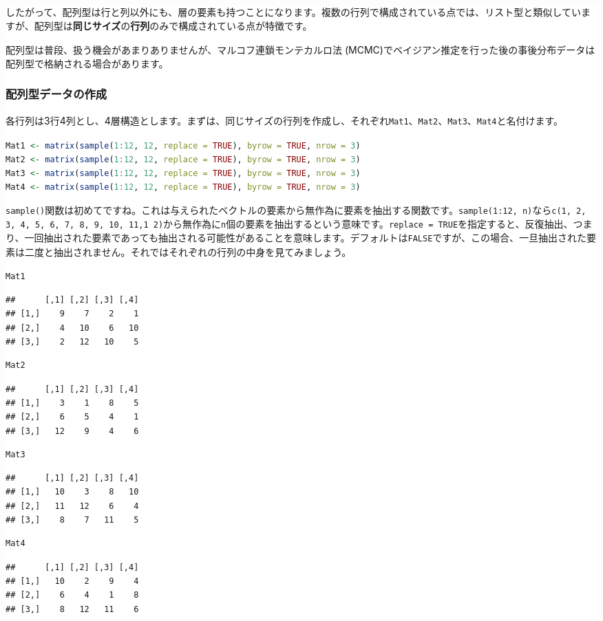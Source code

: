 したがって、配列型は行と列以外にも、層の要素も持つことになります。複数の行列で構成されている点では、リスト型と類似していますが、配列型は**同じサイズ**の**行列**のみで構成されている点が特徴です。

配列型は普段、扱う機会があまりありませんが、マルコフ連鎖モンテカルロ法 (MCMC)でベイジアン推定を行った後の事後分布データは配列型で格納される場合があります。

### 配列型データの作成

各行列は3行4列とし、4層構造とします。まずは、同じサイズの行列を作成し、それぞれ`Mat1`、`Mat2`、`Mat3`、`Mat4`と名付けます。


```{.r .numberLines}
Mat1 <- matrix(sample(1:12, 12, replace = TRUE), byrow = TRUE, nrow = 3)
Mat2 <- matrix(sample(1:12, 12, replace = TRUE), byrow = TRUE, nrow = 3)
Mat3 <- matrix(sample(1:12, 12, replace = TRUE), byrow = TRUE, nrow = 3)
Mat4 <- matrix(sample(1:12, 12, replace = TRUE), byrow = TRUE, nrow = 3)
```

`sample()`関数は初めてですね。これは与えられたベクトルの要素から無作為に要素を抽出する関数です。`sample(1:12, n)`なら`c(1, 2, 3, 4, 5, 6, 7, 8, 9, 10, 11,1 2)`から無作為に`n`個の要素を抽出するという意味です。`replace = TRUE`を指定すると、反復抽出、つまり、一回抽出された要素であっても抽出される可能性があることを意味します。デフォルトは`FALSE`ですが、この場合、一旦抽出された要素は二度と抽出されません。それではそれぞれの行列の中身を見てみましょう。


```{.r .numberLines}
Mat1
```

```
##      [,1] [,2] [,3] [,4]
## [1,]    9    7    2    1
## [2,]    4   10    6   10
## [3,]    2   12   10    5
```

```{.r .numberLines}
Mat2
```

```
##      [,1] [,2] [,3] [,4]
## [1,]    3    1    8    5
## [2,]    6    5    4    1
## [3,]   12    9    4    6
```

```{.r .numberLines}
Mat3
```

```
##      [,1] [,2] [,3] [,4]
## [1,]   10    3    8   10
## [2,]   11   12    6    4
## [3,]    8    7   11    5
```

```{.r .numberLines}
Mat4
```

```
##      [,1] [,2] [,3] [,4]
## [1,]   10    2    9    4
## [2,]    6    4    1    8
## [3,]    8   12   11    6
```


[^matrix-product]: 他にも要素ごとの積 (element-wise product)、シューア積 (Schur product)と呼ばれたりします。
[^determinant]: 行列式が0でない場合において一次方程式には一組の解があります。
[^eqn1]: なぜなら2行目が1行目の0.5倍になっているからです。
[^matrixelement]: `NA`も可能です。
[^maketibble]: tibble型を直接作成するには`tibble()`関数を使いますが、`data.frame()`と同じ使い方で問題ありません。他にも`tribble()`関数を使った方法もありますが、詳細は`?tribble`で確認してください。
[^fifa1]: 厳密には国別ではありません。イギリスの場合、イングランド、スコットランド、北アイルランド、ウェールズがそれぞれ独立したチームとしてFIFAに加盟しています。
[^list1]: `["要素名"]`で抽出することも可能ですが、この場合、返される結果はリスト型になります。
[^array1]: 元々はベクトルを入力しますが、行列を`c()`で繋ぐと自動的にベクトルに変換されます。
[^fifa]: 2020年4月9日現在のFIFA男子サッカーランキングである。データはAFC (アジアサッカー連盟)所属の上位10カ国である。データ源は(https://www.fifa.com/fifa-world-ranking/ranking-table/men/rank/id12882/)である (アクセス日: 2020年4月11日)。
[^fifa2]: 2020年3月27日現在のFIFA女子サッカーランキングである。データ源は(www.fifa.com/fifa-world-ranking/ranking-table/women/)である (アクセス日: 2020年4月11日)。それぞれの変数は`ID`: 国名のID (アルファベット順)、`Team`: チーム名、`Rank`: FIFAランキング、`Points`: 2020年3月27日のポイント、`Prev_Points`: 2019年12月13日のポイント、`Confederation`: 所属しているサッカー連盟である。
